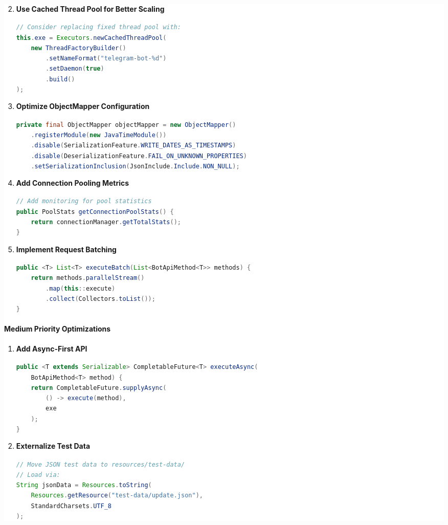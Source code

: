 2. **Use Cached Thread Pool for Better Scaling**
   ```java
   // Consider replacing fixed thread pool with:
   this.exe = Executors.newCachedThreadPool(
       new ThreadFactoryBuilder()
           .setNameFormat("telegram-bot-%d")
           .setDaemon(true)
           .build()
   );
   ```

3. **Optimize ObjectMapper Configuration**
   ```java
   private final ObjectMapper objectMapper = new ObjectMapper()
       .registerModule(new JavaTimeModule())
       .disable(SerializationFeature.WRITE_DATES_AS_TIMESTAMPS)
       .disable(DeserializationFeature.FAIL_ON_UNKNOWN_PROPERTIES)
       .setSerializationInclusion(JsonInclude.Include.NON_NULL);
   ```

4. **Add Connection Pooling Metrics**
   ```java
   // Add monitoring for pool statistics
   public PoolStats getConnectionPoolStats() {
       return connectionManager.getTotalStats();
   }
   ```

5. **Implement Request Batching**
   ```java
   public <T> List<T> executeBatch(List<BotApiMethod<T>> methods) {
       return methods.parallelStream()
           .map(this::execute)
           .collect(Collectors.toList());
   }
   ```

#### Medium Priority Optimizations

1. **Add Async-First API**
   ```java
   public <T extends Serializable> CompletableFuture<T> executeAsync(
       BotApiMethod<T> method) {
       return CompletableFuture.supplyAsync(
           () -> execute(method), 
           exe
       );
   }
   ```

2. **Externalize Test Data**
   ```java
   // Move JSON test data to resources/test-data/
   // Load via:
   String jsonData = Resources.toString(
       Resources.getResource("test-data/update.json"), 
       StandardCharsets.UTF_8
   );
   ```
